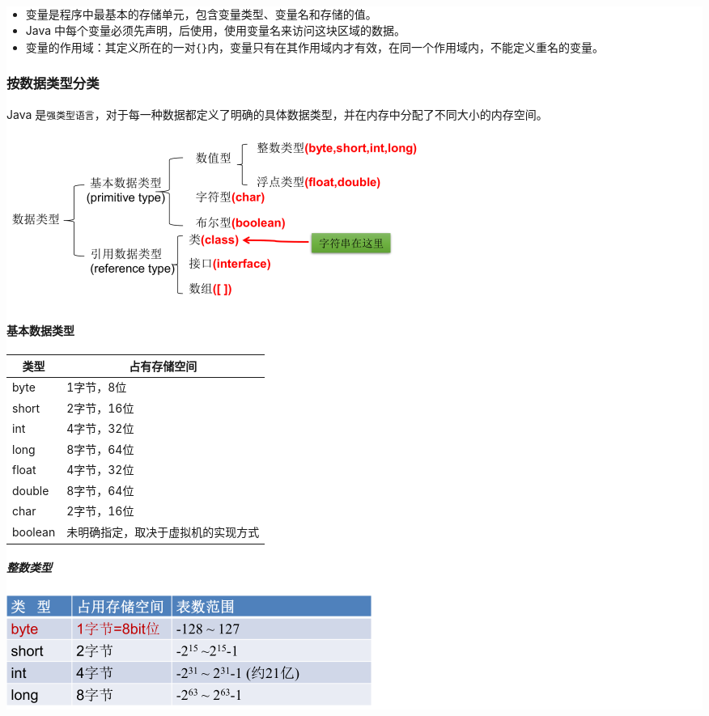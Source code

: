 - 变量是程序中最基本的存储单元，包含变量类型、变量名和存储的值。
- Java 中每个变量必须先声明，后使用，使用变量名来访问这块区域的数据。
- 变量的作用域：其定义所在的一对`{}`内，变量只有在其作用域内才有效，在同一个作用域内，不能定义重名的变量。

### 按数据类型分类

Java 是`强类型语言`，对于每一种数据都定义了明确的具体数据类型，并在内存中分配了不同大小的内存空间。

<img src="java/image-20210212124012438.png" alt="image-20210212124012438" style="zoom: 50%;" />

#### 基本数据类型

| 类型    | 占有存储空间                       |
| ------- | ---------------------------------- |
| byte    | 1字节，8位                         |
| short   | 2字节，16位                        |
| int     | 4字节，32位                        |
| long    | 8字节，64位                        |
| float   | 4字节，32位                        |
| double  | 8字节，64位                        |
| char    | 2字节，16位                        |
| boolean | 未明确指定，取决于虚拟机的实现方式 |

##### 整数类型

<img src="java/image-20210212144204390.png" alt="image-20210212144204390" style="zoom: 50%;" />
